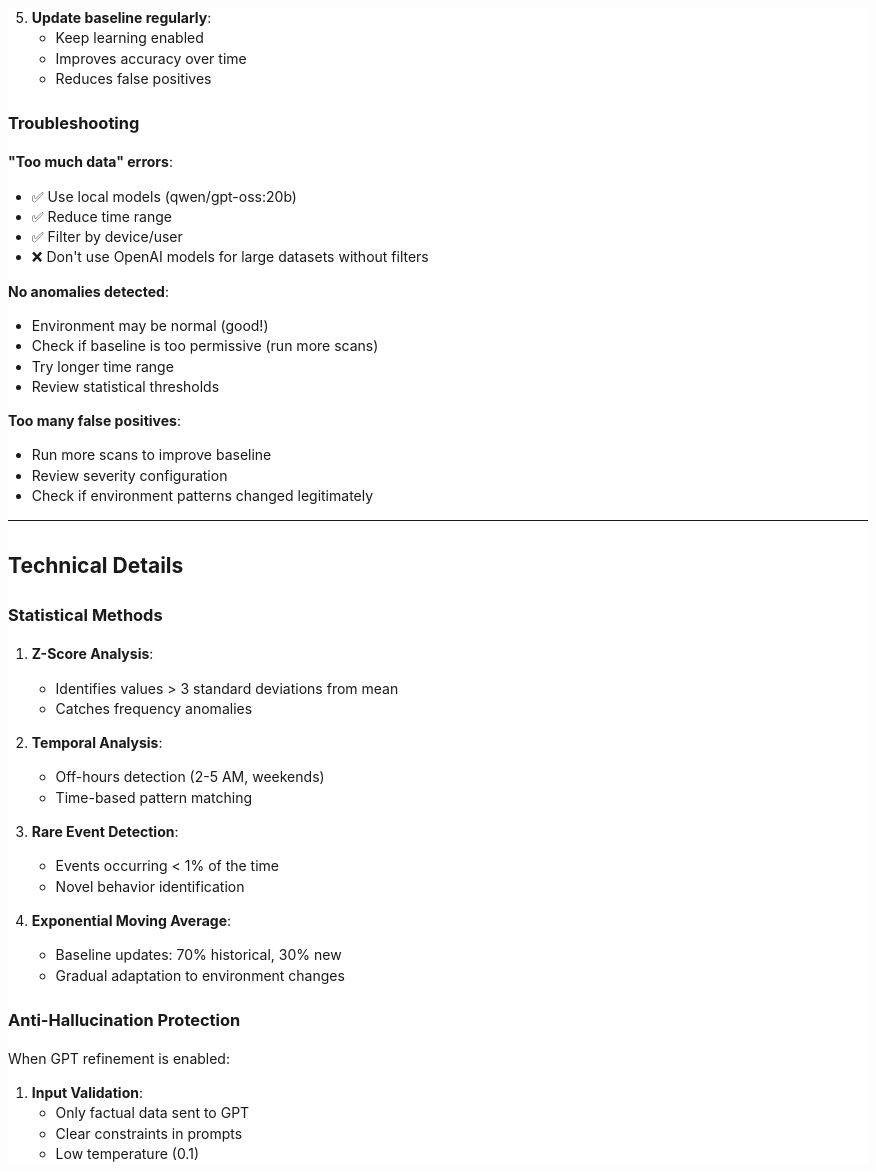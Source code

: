 5. **Update baseline regularly**:
   - Keep learning enabled
   - Improves accuracy over time
   - Reduces false positives

### **Troubleshooting**

**"Too much data" errors**:
- ✅ Use local models (qwen/gpt-oss:20b)
- ✅ Reduce time range
- ✅ Filter by device/user
- ❌ Don't use OpenAI models for large datasets without filters

**No anomalies detected**:
- Environment may be normal (good!)
- Check if baseline is too permissive (run more scans)
- Try longer time range
- Review statistical thresholds

**Too many false positives**:
- Run more scans to improve baseline
- Review severity configuration
- Check if environment patterns changed legitimately

---

## Technical Details

### **Statistical Methods**

1. **Z-Score Analysis**:
   - Identifies values > 3 standard deviations from mean
   - Catches frequency anomalies

2. **Temporal Analysis**:
   - Off-hours detection (2-5 AM, weekends)
   - Time-based pattern matching

3. **Rare Event Detection**:
   - Events occurring < 1% of the time
   - Novel behavior identification

4. **Exponential Moving Average**:
   - Baseline updates: 70% historical, 30% new
   - Gradual adaptation to environment changes

### **Anti-Hallucination Protection**

When GPT refinement is enabled:

1. **Input Validation**:
   - Only factual data sent to GPT
   - Clear constraints in prompts
   - Low temperature (0.1)
